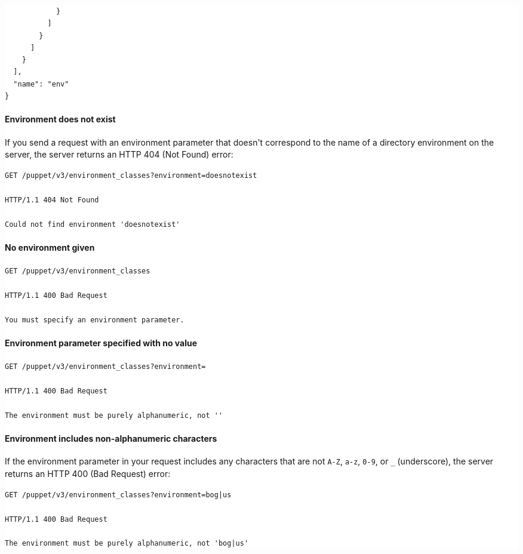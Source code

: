 ```
            }
          ]
        }
      ]
    }
  ],
  "name": "env"
}
```

#### Environment does not exist

If you send a request with an environment parameter that doesn't correspond to the name of a
directory environment on the server, the server returns an HTTP 404 (Not Found) error:

```
GET /puppet/v3/environment_classes?environment=doesnotexist

HTTP/1.1 404 Not Found

Could not find environment 'doesnotexist'
```

#### No environment given

```
GET /puppet/v3/environment_classes

HTTP/1.1 400 Bad Request

You must specify an environment parameter.
```

#### Environment parameter specified with no value

```
GET /puppet/v3/environment_classes?environment=

HTTP/1.1 400 Bad Request

The environment must be purely alphanumeric, not ''
```

#### Environment includes non-alphanumeric characters

If the environment parameter in your request includes any characters that are
not `A-Z`, `a-z`, `0-9`, or `_` (underscore), the server returns an HTTP 400 (Bad Request) error:

```
GET /puppet/v3/environment_classes?environment=bog|us

HTTP/1.1 400 Bad Request

The environment must be purely alphanumeric, not 'bog|us'
```
